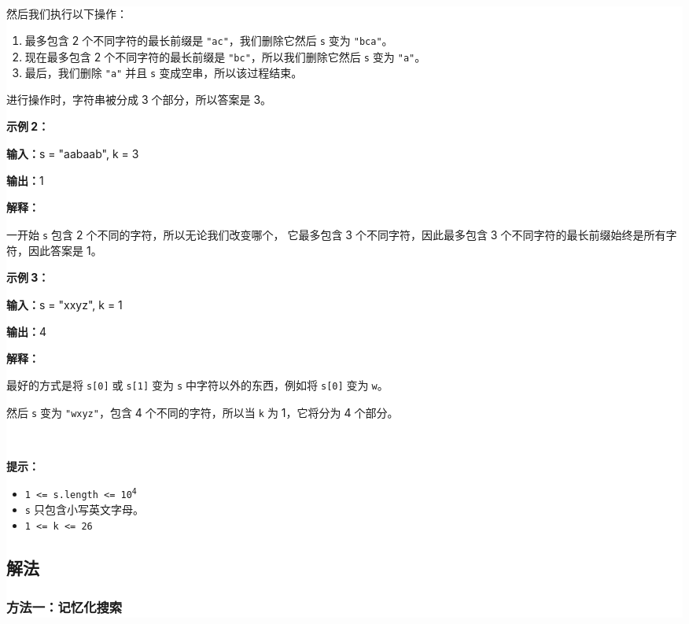 <p>然后我们执行以下操作：</p>

<ol>
	<li>最多包含 2 个不同字符的最长前缀是 <code>"ac"</code>，我们删除它然后&nbsp;<code>s</code> 变为&nbsp;<code>"bca"</code>。</li>
	<li>现在最多包含 2 个不同字符的最长前缀是&nbsp;<code>"bc"</code>，所以我们删除它然后&nbsp;<code>s</code> 变为&nbsp;<code>"a"</code>。</li>
	<li>最后，我们删除&nbsp;<code>"a"</code>&nbsp;并且&nbsp;<code>s</code>&nbsp;变成空串，所以该过程结束。</li>
</ol>

<p>进行操作时，字符串被分成 3 个部分，所以答案是 3。</p>
</div>

<p><strong class="example">示例 2：</strong></p>

<div class="example-block">
<p><strong>输入：</strong><span class="example-io">s = "aabaab", k = 3</span></p>

<p><strong>输出：</strong><span class="example-io">1</span></p>

<p><strong>解释：</strong></p>

<p>一开始&nbsp;<code>s</code>&nbsp;包含 2 个不同的字符，所以无论我们改变哪个，&nbsp;它最多包含 3 个不同字符，因此最多包含 3 个不同字符的最长前缀始终是所有字符，因此答案是 1。</p>
</div>

<p><strong class="example">示例 3：</strong></p>

<div class="example-block">
<p><strong>输入：</strong><span class="example-io">s = "xxyz", k = 1</span></p>

<p><span class="example-io"><b>输出：</b>4</span></p>

<p><strong>解释：</strong></p>

<p>最好的方式是将&nbsp;<code>s[0]</code>&nbsp;或&nbsp;<code>s[1]</code>&nbsp;变为&nbsp;<code>s</code>&nbsp;中字符以外的东西，例如将&nbsp;<code>s[0]</code>&nbsp;变为&nbsp;<code>w</code>。</p>

<p>然后&nbsp;<code>s</code>&nbsp;变为&nbsp;<code>"wxyz"</code>，包含 4 个不同的字符，所以当&nbsp;<code>k</code>&nbsp;为 1，它将分为 4 个部分。</p>
</div>

<p>&nbsp;</p>

<p><strong>提示：</strong></p>

<ul>
	<li><code>1 &lt;= s.length &lt;= 10<sup>4</sup></code></li>
	<li><code>s</code>&nbsp;只包含小写英文字母。</li>
	<li><code>1 &lt;= k &lt;= 26</code></li>
</ul>



## 解法



### 方法一：记忆化搜索
